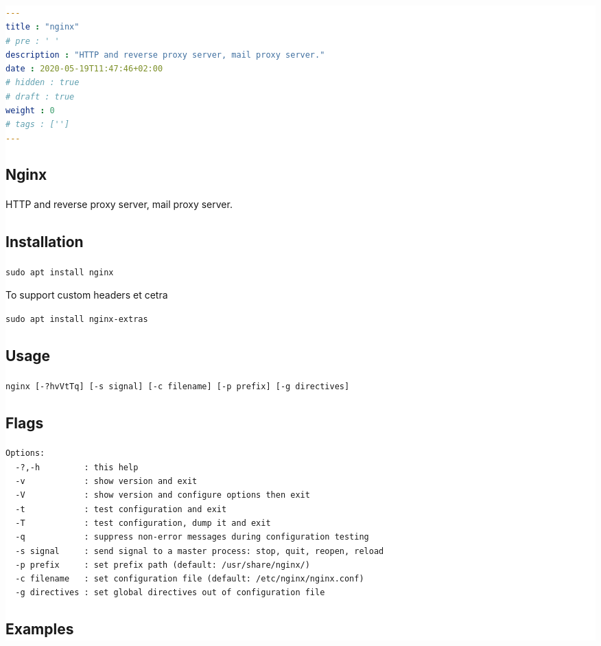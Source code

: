 ```yaml
---
title : "nginx"
# pre : ' '
description : "HTTP and reverse proxy server, mail proxy server."
date : 2020-05-19T11:47:46+02:00
# hidden : true
# draft : true
weight : 0
# tags : ['']
---
```


## Nginx

HTTP and reverse proxy server, mail proxy server.

## Installation

```plain
sudo apt install nginx
```

To support custom headers et cetra

```plain
sudo apt install nginx-extras
```

## Usage

```plain
nginx [-?hvVtTq] [-s signal] [-c filename] [-p prefix] [-g directives]
```

## Flags

```plain
Options:
  -?,-h         : this help
  -v            : show version and exit
  -V            : show version and configure options then exit
  -t            : test configuration and exit
  -T            : test configuration, dump it and exit
  -q            : suppress non-error messages during configuration testing
  -s signal     : send signal to a master process: stop, quit, reopen, reload
  -p prefix     : set prefix path (default: /usr/share/nginx/)
  -c filename   : set configuration file (default: /etc/nginx/nginx.conf)
  -g directives : set global directives out of configuration file
```

## Examples
